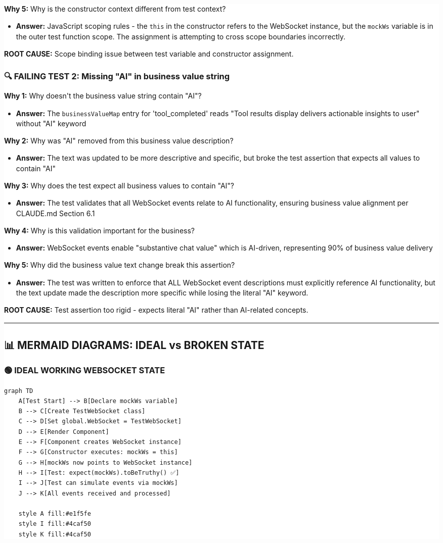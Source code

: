**Why 5:** Why is the constructor context different from test context?
- **Answer:** JavaScript scoping rules - the `this` in the constructor refers to the WebSocket instance, but the `mockWs` variable is in the outer test function scope. The assignment is attempting to cross scope boundaries incorrectly.

**ROOT CAUSE:** Scope binding issue between test variable and constructor assignment.

### 🔍 FAILING TEST 2: Missing "AI" in business value string

**Why 1:** Why doesn't the business value string contain "AI"?
- **Answer:** The `businessValueMap` entry for 'tool_completed' reads "Tool results display delivers actionable insights to user" without "AI" keyword

**Why 2:** Why was "AI" removed from this business value description?
- **Answer:** The text was updated to be more descriptive and specific, but broke the test assertion that expects all values to contain "AI"

**Why 3:** Why does the test expect all business values to contain "AI"?
- **Answer:** The test validates that all WebSocket events relate to AI functionality, ensuring business value alignment per CLAUDE.md Section 6.1

**Why 4:** Why is this validation important for the business?
- **Answer:** WebSocket events enable "substantive chat value" which is AI-driven, representing 90% of business value delivery

**Why 5:** Why did the business value text change break this assertion?
- **Answer:** The test was written to enforce that ALL WebSocket event descriptions must explicitly reference AI functionality, but the text update made the description more specific while losing the literal "AI" keyword.

**ROOT CAUSE:** Test assertion too rigid - expects literal "AI" rather than AI-related concepts.

---

## 📊 MERMAID DIAGRAMS: IDEAL vs BROKEN STATE

### 🟢 IDEAL WORKING WEBSOCKET STATE

```mermaid
graph TD
    A[Test Start] --> B[Declare mockWs variable]
    B --> C[Create TestWebSocket class]
    C --> D[Set global.WebSocket = TestWebSocket]
    D --> E[Render Component]
    E --> F[Component creates WebSocket instance]
    F --> G[Constructor executes: mockWs = this]
    G --> H[mockWs now points to WebSocket instance]
    H --> I[Test: expect(mockWs).toBeTruthy() ✅]
    I --> J[Test can simulate events via mockWs]
    J --> K[All events received and processed]
    
    style A fill:#e1f5fe
    style I fill:#4caf50
    style K fill:#4caf50
```
